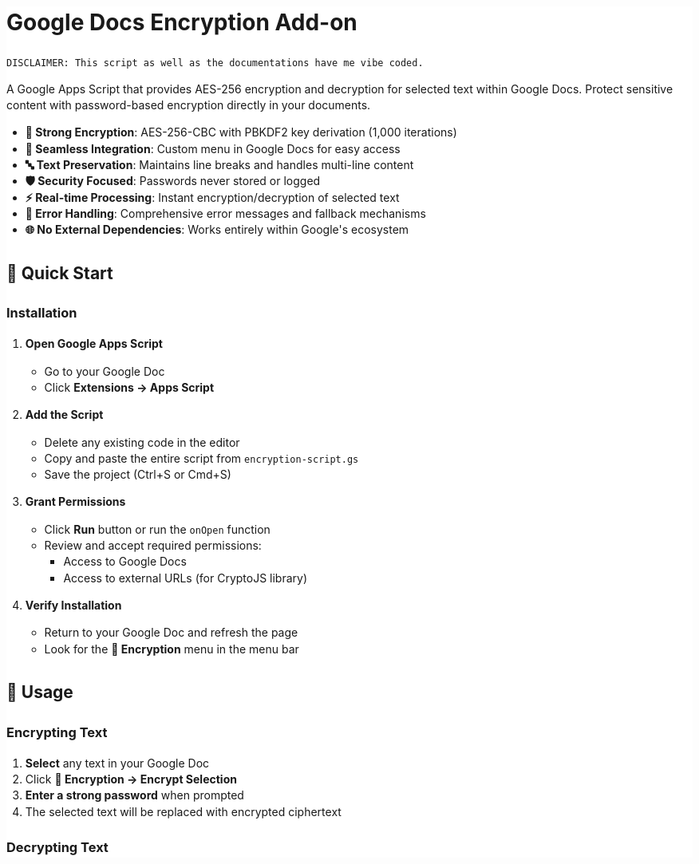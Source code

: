 # Google Docs Encryption Add-on

```
DISCLAIMER: This script as well as the documentations have me vibe coded.

```

A Google Apps Script that provides AES-256 encryption and decryption for selected text within Google Docs. Protect sensitive content with password-based encryption directly in your documents.


- **🔐 Strong Encryption**: AES-256-CBC with PBKDF2 key derivation (1,000 iterations)
- **📝 Seamless Integration**: Custom menu in Google Docs for easy access
- **🔤 Text Preservation**: Maintains line breaks and handles multi-line content
- **🛡️ Security Focused**: Passwords never stored or logged
- **⚡ Real-time Processing**: Instant encryption/decryption of selected text
- **🔧 Error Handling**: Comprehensive error messages and fallback mechanisms
- **🌐 No External Dependencies**: Works entirely within Google's ecosystem

## 🚀 Quick Start

### Installation

1. **Open Google Apps Script**
   - Go to your Google Doc
   - Click **Extensions → Apps Script**

2. **Add the Script**
   - Delete any existing code in the editor
   - Copy and paste the entire script from `encryption-script.gs`
   - Save the project (Ctrl+S or Cmd+S)

3. **Grant Permissions**
   - Click **Run** button or run the `onOpen` function
   - Review and accept required permissions:
     - Access to Google Docs
     - Access to external URLs (for CryptoJS library)

4. **Verify Installation**
   - Return to your Google Doc and refresh the page
   - Look for the **🔐 Encryption** menu in the menu bar

## 📖 Usage

### Encrypting Text

1. **Select** any text in your Google Doc
2. Click **🔐 Encryption → Encrypt Selection**
3. **Enter a strong password** when prompted
4. The selected text will be replaced with encrypted ciphertext

### Decrypting Text
